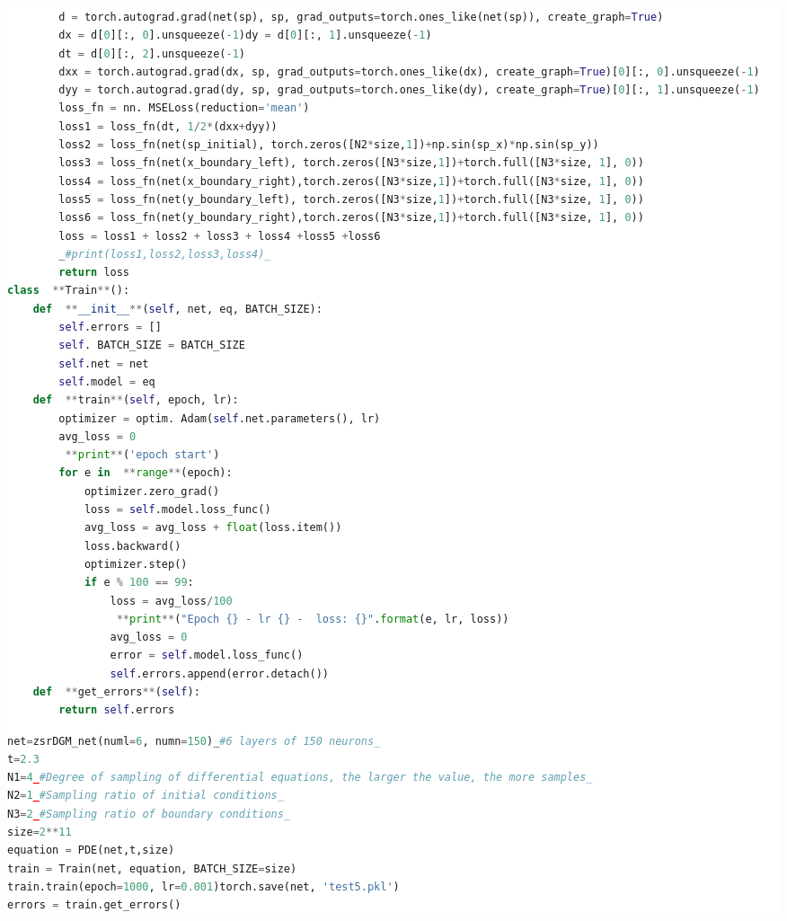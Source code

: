 ```py
        d = torch.autograd.grad(net(sp), sp, grad_outputs=torch.ones_like(net(sp)), create_graph=True)
        dx = d[0][:, 0].unsqueeze(-1)dy = d[0][:, 1].unsqueeze(-1)
        dt = d[0][:, 2].unsqueeze(-1)
        dxx = torch.autograd.grad(dx, sp, grad_outputs=torch.ones_like(dx), create_graph=True)[0][:, 0].unsqueeze(-1)
        dyy = torch.autograd.grad(dy, sp, grad_outputs=torch.ones_like(dy), create_graph=True)[0][:, 1].unsqueeze(-1)
        loss_fn = nn. MSELoss(reduction='mean')
        loss1 = loss_fn(dt, 1/2*(dxx+dyy))
        loss2 = loss_fn(net(sp_initial), torch.zeros([N2*size,1])+np.sin(sp_x)*np.sin(sp_y))
        loss3 = loss_fn(net(x_boundary_left), torch.zeros([N3*size,1])+torch.full([N3*size, 1], 0))
        loss4 = loss_fn(net(x_boundary_right),torch.zeros([N3*size,1])+torch.full([N3*size, 1], 0))
        loss5 = loss_fn(net(y_boundary_left), torch.zeros([N3*size,1])+torch.full([N3*size, 1], 0))
        loss6 = loss_fn(net(y_boundary_right),torch.zeros([N3*size,1])+torch.full([N3*size, 1], 0))
        loss = loss1 + loss2 + loss3 + loss4 +loss5 +loss6
        _#print(loss1,loss2,loss3,loss4)_
        return loss
class  **Train**():
    def  **__init__**(self, net, eq, BATCH_SIZE):
        self.errors = []
        self. BATCH_SIZE = BATCH_SIZE
        self.net = net
        self.model = eq
    def  **train**(self, epoch, lr):
        optimizer = optim. Adam(self.net.parameters(), lr)
        avg_loss = 0
         **print**('epoch start')
        for e in  **range**(epoch):
            optimizer.zero_grad()
            loss = self.model.loss_func()
            avg_loss = avg_loss + float(loss.item())
            loss.backward()
            optimizer.step()
            if e % 100 == 99:
                loss = avg_loss/100
                 **print**("Epoch {} - lr {} -  loss: {}".format(e, lr, loss))
                avg_loss = 0
                error = self.model.loss_func()
                self.errors.append(error.detach())
    def  **get_errors**(self):
        return self.errors
```

```py
net=zsrDGM_net(numl=6, numn=150)_#6 layers of 150 neurons_
t=2.3
N1=4_#Degree of sampling of differential equations, the larger the value, the more samples_
N2=1_#Sampling ratio of initial conditions_
N3=2_#Sampling ratio of boundary conditions_
size=2**11
equation = PDE(net,t,size)
train = Train(net, equation, BATCH_SIZE=size)
train.train(epoch=1000, lr=0.001)torch.save(net, 'test5.pkl')
errors = train.get_errors()
```
